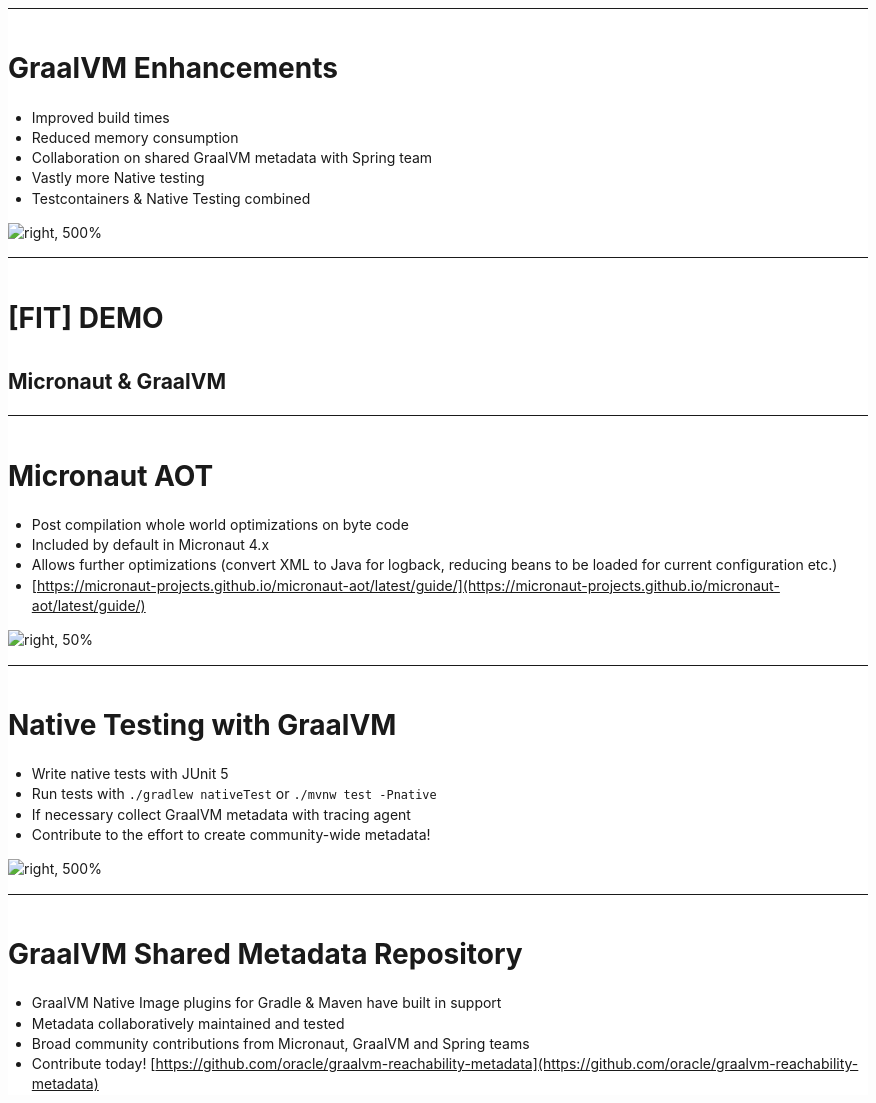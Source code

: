 ----

# GraalVM Enhancements

* Improved build times
* Reduced memory consumption
* Collaboration on shared GraalVM metadata with Spring team
* Vastly more Native testing
* Testcontainers & Native Testing combined

![right, 500%](https://www.graalvm.org/resources/img/graalvm.png)

----

# [FIT] **DEMO**
## **Micronaut & GraalVM**

----

# Micronaut AOT

* Post compilation whole world optimizations on byte code
* Included by default in Micronaut 4.x
* Allows further optimizations (convert XML to Java for logback, reducing beans to be loaded for current configuration etc.)
* [https://micronaut-projects.github.io/micronaut-aot/latest/guide/](https://micronaut-projects.github.io/micronaut-aot/latest/guide/)

![right, 50%](https://objectcomputing.com/files/2116/2256/3670/sally_micronaut_mascot.png)

----

# Native Testing with GraalVM

* Write native tests with JUnit 5
* Run tests with `./gradlew nativeTest` or `./mvnw test -Pnative`
* If necessary collect GraalVM metadata with tracing agent
* Contribute to the effort to create community-wide metadata!

![right, 500%](https://www.graalvm.org/resources/img/graalvm.png)


----

# GraalVM Shared Metadata Repository

* GraalVM Native Image plugins for Gradle & Maven have built in support
* Metadata collaboratively maintained and tested
* Broad community contributions from Micronaut, GraalVM and Spring teams
* Contribute today! [https://github.com/oracle/graalvm-reachability-metadata](https://github.com/oracle/graalvm-reachability-metadata)
